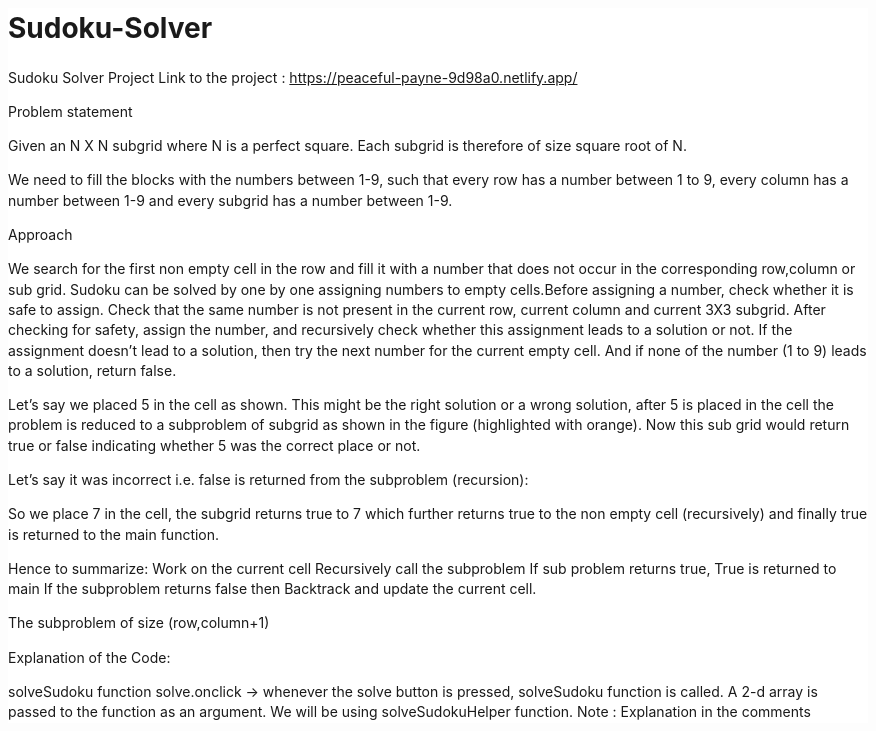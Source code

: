 # Sudoku-Solver
Sudoku Solver Project
Link to the project : https://peaceful-payne-9d98a0.netlify.app/

Problem statement

Given an N X N subgrid where N is a perfect square. Each subgrid is therefore of size square root of N. 


We need to fill the blocks with the numbers between 1-9, such that every row has a number between 1 to 9, every column has a number between 1-9 and every subgrid has a number between 1-9.

Approach

We search for the first non empty cell in the row and fill it with a number that does not occur in the corresponding row,column or sub grid.  Sudoku can be solved by one by one assigning numbers to empty cells.Before assigning a number, check whether it is safe to assign. Check that the same number is not present in the current row, current column and current 3X3 subgrid. After checking for safety, assign the number, and recursively check whether this assignment leads to a solution or not. If the assignment doesn’t lead to a solution, then try the next number for the current empty cell. And if none of the number (1 to 9) leads to a solution, return false.


Let’s say we placed 5 in the cell as shown. This might be the right solution or a wrong solution, after 5 is placed in the cell the problem is reduced to a subproblem of subgrid as shown in the figure (highlighted with orange). Now this sub grid would return true or false indicating whether 5 was the correct place or not. 




Let’s say it was incorrect i.e. false is returned from the subproblem (recursion):

So we place 7 in the cell, the subgrid returns true to 7 which further returns true to the non empty cell (recursively) and finally true is returned to the main function. 







Hence to summarize:
Work on the current cell
Recursively call the subproblem
If sub problem returns true, True is returned to main
If the subproblem returns false then Backtrack and update the current cell.




The subproblem of size (row,column+1)









Explanation of the Code:

solveSudoku function 
solve.onclick -> whenever the solve button is pressed, solveSudoku function is called. A 2-d array is passed to the function as an argument. We will be using solveSudokuHelper function. 
Note : Explanation in the comments
